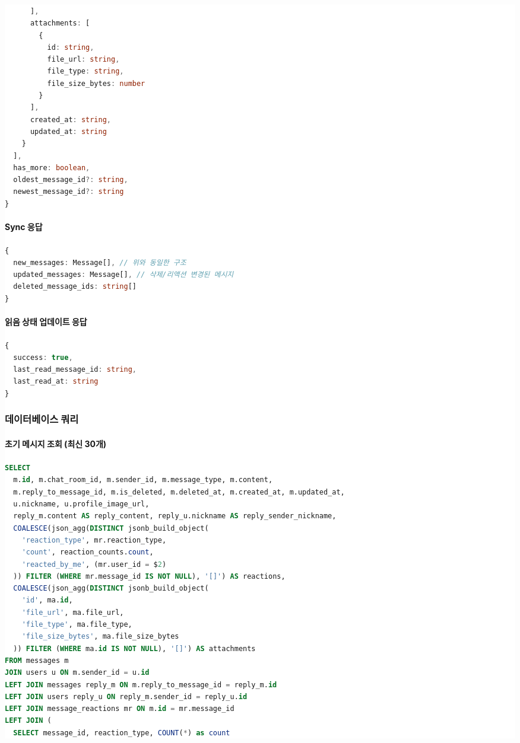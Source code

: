 ```typescript
      ],
      attachments: [
        {
          id: string,
          file_url: string,
          file_type: string,
          file_size_bytes: number
        }
      ],
      created_at: string,
      updated_at: string
    }
  ],
  has_more: boolean,
  oldest_message_id?: string,
  newest_message_id?: string
}
```

#### Sync 응답
```typescript
{
  new_messages: Message[], // 위와 동일한 구조
  updated_messages: Message[], // 삭제/리액션 변경된 메시지
  deleted_message_ids: string[]
}
```

#### 읽음 상태 업데이트 응답
```typescript
{
  success: true,
  last_read_message_id: string,
  last_read_at: string
}
```

### 데이터베이스 쿼리

#### 초기 메시지 조회 (최신 30개)
```sql
SELECT
  m.id, m.chat_room_id, m.sender_id, m.message_type, m.content,
  m.reply_to_message_id, m.is_deleted, m.deleted_at, m.created_at, m.updated_at,
  u.nickname, u.profile_image_url,
  reply_m.content AS reply_content, reply_u.nickname AS reply_sender_nickname,
  COALESCE(json_agg(DISTINCT jsonb_build_object(
    'reaction_type', mr.reaction_type,
    'count', reaction_counts.count,
    'reacted_by_me', (mr.user_id = $2)
  )) FILTER (WHERE mr.message_id IS NOT NULL), '[]') AS reactions,
  COALESCE(json_agg(DISTINCT jsonb_build_object(
    'id', ma.id,
    'file_url', ma.file_url,
    'file_type', ma.file_type,
    'file_size_bytes', ma.file_size_bytes
  )) FILTER (WHERE ma.id IS NOT NULL), '[]') AS attachments
FROM messages m
JOIN users u ON m.sender_id = u.id
LEFT JOIN messages reply_m ON m.reply_to_message_id = reply_m.id
LEFT JOIN users reply_u ON reply_m.sender_id = reply_u.id
LEFT JOIN message_reactions mr ON m.id = mr.message_id
LEFT JOIN (
  SELECT message_id, reaction_type, COUNT(*) as count
```